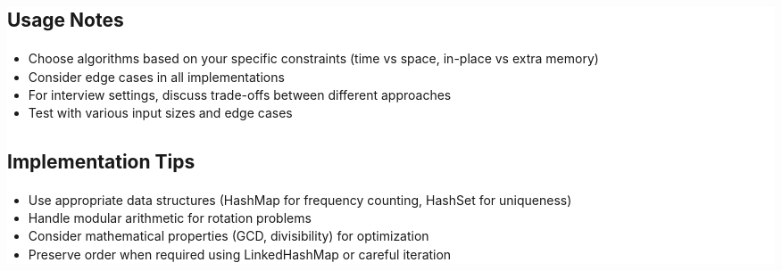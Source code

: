 ## Usage Notes

- Choose algorithms based on your specific constraints (time vs space, in-place vs extra memory)
- Consider edge cases in all implementations
- For interview settings, discuss trade-offs between different approaches
- Test with various input sizes and edge cases

## Implementation Tips

- Use appropriate data structures (HashMap for frequency counting, HashSet for uniqueness)
- Handle modular arithmetic for rotation problems
- Consider mathematical properties (GCD, divisibility) for optimization
- Preserve order when required using LinkedHashMap or careful iteration